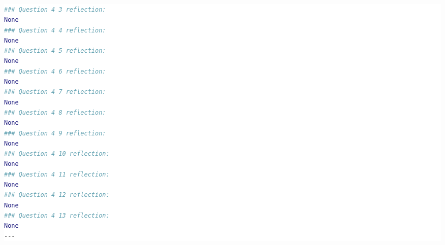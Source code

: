 ```python
### Question 4 3 reflection:
None
### Question 4 4 reflection:
None
### Question 4 5 reflection:
None
### Question 4 6 reflection:
None
### Question 4 7 reflection:
None
### Question 4 8 reflection:
None
### Question 4 9 reflection:
None
### Question 4 10 reflection:
None
### Question 4 11 reflection:
None
### Question 4 12 reflection:
None
### Question 4 13 reflection:
None
---
